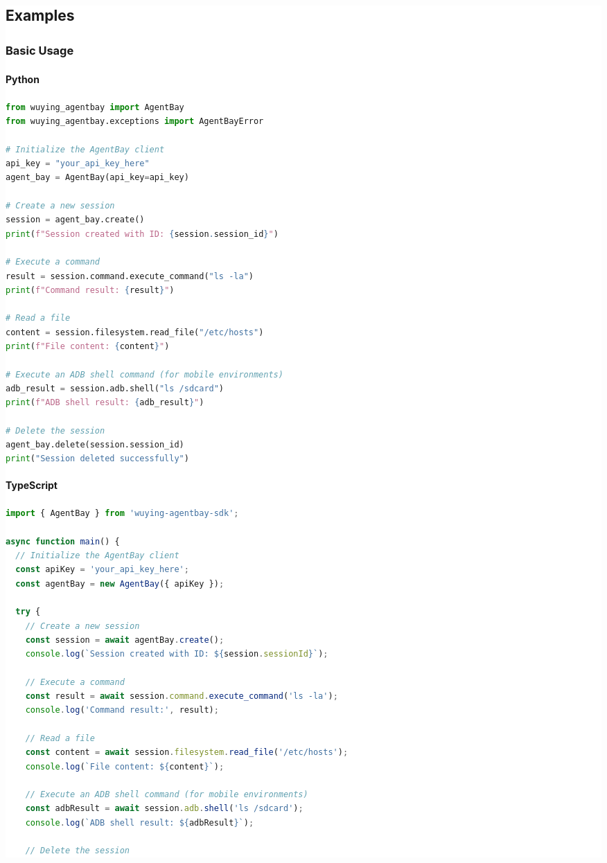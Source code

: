 
## Examples

### Basic Usage

#### Python

```python
from wuying_agentbay import AgentBay
from wuying_agentbay.exceptions import AgentBayError

# Initialize the AgentBay client
api_key = "your_api_key_here"
agent_bay = AgentBay(api_key=api_key)

# Create a new session
session = agent_bay.create()
print(f"Session created with ID: {session.session_id}")

# Execute a command
result = session.command.execute_command("ls -la")
print(f"Command result: {result}")

# Read a file
content = session.filesystem.read_file("/etc/hosts")
print(f"File content: {content}")

# Execute an ADB shell command (for mobile environments)
adb_result = session.adb.shell("ls /sdcard")
print(f"ADB shell result: {adb_result}")

# Delete the session
agent_bay.delete(session.session_id)
print("Session deleted successfully")
```

#### TypeScript

```typescript
import { AgentBay } from 'wuying-agentbay-sdk';

async function main() {
  // Initialize the AgentBay client
  const apiKey = 'your_api_key_here';
  const agentBay = new AgentBay({ apiKey });

  try {
    // Create a new session
    const session = await agentBay.create();
    console.log(`Session created with ID: ${session.sessionId}`);

    // Execute a command
    const result = await session.command.execute_command('ls -la');
    console.log('Command result:', result);

    // Read a file
    const content = await session.filesystem.read_file('/etc/hosts');
    console.log(`File content: ${content}`);

    // Execute an ADB shell command (for mobile environments)
    const adbResult = await session.adb.shell('ls /sdcard');
    console.log(`ADB shell result: ${adbResult}`);

    // Delete the session
```